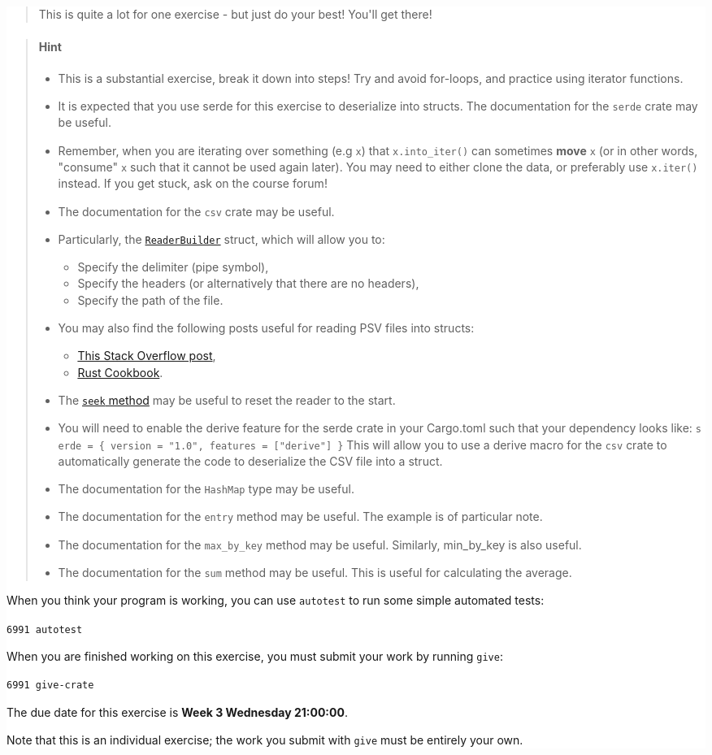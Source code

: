 > This is quite a lot for one exercise - but just do your best! You'll get there!

> #### Hint
>
> - This is a substantial exercise, break it down into steps! Try and avoid for-loops, and practice using iterator functions.
>
> - It is expected that you use serde for this exercise to deserialize into structs.
>   The documentation for the `serde` crate may be useful.
>
> - Remember, when you are iterating over something (e.g `x`) that `x.into_iter()` can sometimes **move** `x` (or in other words, "consume" `x` such that it cannot be used again later). You may need to either clone the data, or preferably use `x.iter()` instead. If you get stuck, ask on the course forum!
>
> - The documentation for the `csv` crate may be useful.
> - Particularly, the [`ReaderBuilder`](https://docs.rs/csv/latest/csv/struct.ReaderBuilder.html) struct, which will allow you to:
>   - Specify the delimiter (pipe symbol),
>   - Specify the headers (or alternatively that there are no headers),
>   - Specify the path of the file.
> - You may also find the following posts useful for reading PSV files into structs:
>   - [This Stack Overflow post](https://stackoverflow.com/a/71624183),
>   - [Rust Cookbook](https://rust-lang-nursery.github.io/rust-cookbook/encoding/csv.html).
> - The [`seek` method](https://docs.rs/csv/latest/csv/struct.Reader.html#method.seek) may be useful to reset the reader to the start.
> - You will need to enable the derive feature for the serde crate in your Cargo.toml such that your dependency looks like:
>   `serde = { version = "1.0", features = ["derive"] }`
>   This will allow you to use a derive macro for the `csv` crate to automatically generate the code to deserialize the CSV file into a struct.
> - The documentation for the `HashMap` type may be useful.
> - The documentation for the `entry` method may be useful. The example is of particular note.
> - The documentation for the `max_by_key` method may be useful. Similarly, min_by_key is also useful.
> - The documentation for the `sum` method may be useful. This is useful for calculating the average.

When you think your program is working, you can use `autotest` to run some simple automated tests:

```
6991 autotest
```

When you are finished working on this exercise, you must submit your work by running `give`:

```
6991 give-crate
```

The due date for this exercise is **Week 3 Wednesday 21:00:00**.

Note that this is an individual exercise; the work you submit with `give` must be entirely your own.